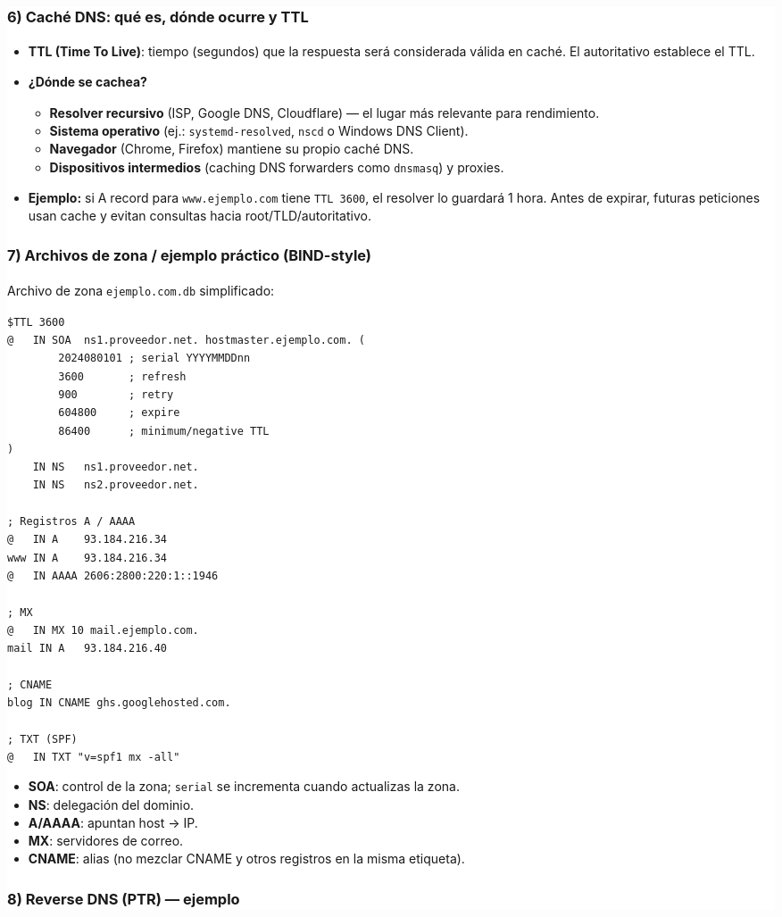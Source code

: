 ### 6) Caché DNS: qué es, dónde ocurre y TTL

- **TTL (Time To Live)**: tiempo (segundos) que la respuesta será considerada válida en caché. El autoritativo establece el TTL.
- **¿Dónde se cachea?**

  - **Resolver recursivo** (ISP, Google DNS, Cloudflare) — el lugar más relevante para rendimiento.
  - **Sistema operativo** (ej.: `systemd-resolved`, `nscd` o Windows DNS Client).
  - **Navegador** (Chrome, Firefox) mantiene su propio caché DNS.
  - **Dispositivos intermedios** (caching DNS forwarders como `dnsmasq`) y proxies.

- **Ejemplo:** si A record para `www.ejemplo.com` tiene `TTL 3600`, el resolver lo guardará 1 hora. Antes de expirar, futuras peticiones usan cache y evitan consultas hacia root/TLD/autoritativo.

### 7) Archivos de zona / ejemplo práctico (BIND-style)

Archivo de zona `ejemplo.com.db` simplificado:

```
$TTL 3600
@   IN SOA  ns1.proveedor.net. hostmaster.ejemplo.com. (
        2024080101 ; serial YYYYMMDDnn
        3600       ; refresh
        900        ; retry
        604800     ; expire
        86400      ; minimum/negative TTL
)
    IN NS   ns1.proveedor.net.
    IN NS   ns2.proveedor.net.

; Registros A / AAAA
@   IN A    93.184.216.34
www IN A    93.184.216.34
@   IN AAAA 2606:2800:220:1::1946

; MX
@   IN MX 10 mail.ejemplo.com.
mail IN A   93.184.216.40

; CNAME
blog IN CNAME ghs.googlehosted.com.

; TXT (SPF)
@   IN TXT "v=spf1 mx -all"
```

- **SOA**: control de la zona; `serial` se incrementa cuando actualizas la zona.
- **NS**: delegación del dominio.
- **A/AAAA**: apuntan host → IP.
- **MX**: servidores de correo.
- **CNAME**: alias (no mezclar CNAME y otros registros en la misma etiqueta).

### 8) Reverse DNS (PTR) — ejemplo
